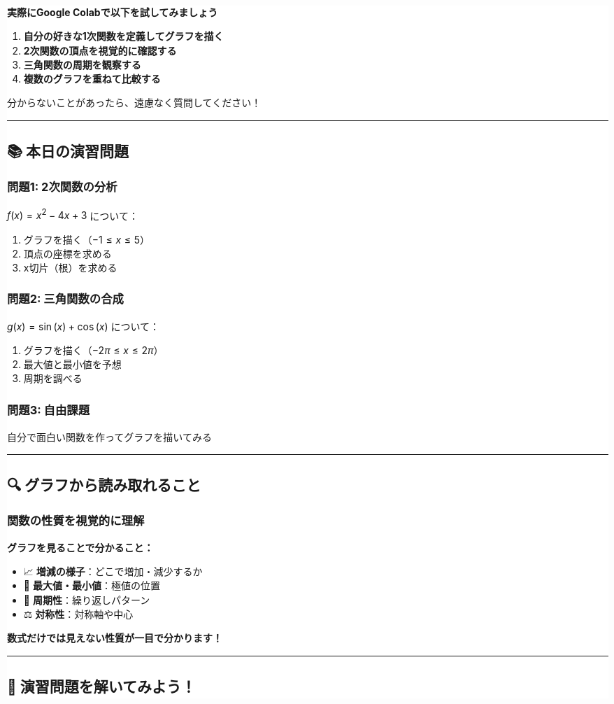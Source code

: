 **実際にGoogle Colabで以下を試してみましょう**

1. **自分の好きな1次関数を定義してグラフを描く**
2. **2次関数の頂点を視覚的に確認する**
3. **三角関数の周期を観察する**
4. **複数のグラフを重ねて比較する**

<div class="highlight">
分からないことがあったら、遠慮なく質問してください！
</div>

---

## 📚 本日の演習問題

### 問題1: 2次関数の分析
$f(x) = x^2 - 4x + 3$ について：
1. グラフを描く（$-1 ≤ x ≤ 5$）
2. 頂点の座標を求める
3. x切片（根）を求める

### 問題2: 三角関数の合成  
$g(x) = \sin(x) + \cos(x)$ について：
1. グラフを描く（$-2π ≤ x ≤ 2π$）
2. 最大値と最小値を予想
3. 周期を調べる

### 問題3: 自由課題
自分で面白い関数を作ってグラフを描いてみる

---

## 🔍 グラフから読み取れること

### 関数の性質を視覚的に理解

<div class="highlight">

**グラフを見ることで分かること：**
- 📈 **増減の様子**：どこで増加・減少するか
- 🎯 **最大値・最小値**：極値の位置
- 🔄 **周期性**：繰り返しパターン
- ⚖️ **対称性**：対称軸や中心

</div>

**数式だけでは見えない性質が一目で分かります！**

---

## 🎨 演習問題を解いてみよう！
